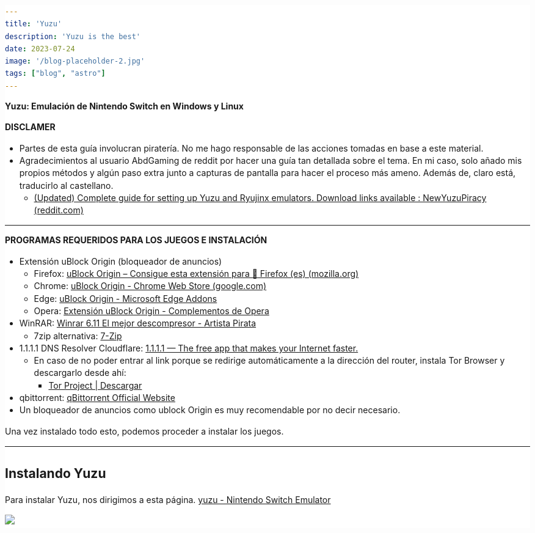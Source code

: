 ```yaml
---
title: 'Yuzu'
description: 'Yuzu is the best'
date: 2023-07-24
image: '/blog-placeholder-2.jpg'
tags: ["blog", "astro"]
---
```

**Yuzu: Emulación de Nintendo Switch en Windows y Linux**

**DISCLAMER**
- Partes de esta guía involucran piratería. No me hago responsable de las acciones tomadas en base a este material. 
- Agradecimientos al usuario AbdGaming de reddit por hacer una guía tan detallada sobre el tema. En mi caso, solo añado mis propios métodos y algún paso extra junto a capturas de pantalla para hacer el proceso más ameno. Además de, claro está, traducirlo al castellano. 
	- [(Updated) Complete guide for setting up Yuzu and Ryujinx emulators. Download links available : NewYuzuPiracy (reddit.com)](https://www.reddit.com/r/NewYuzuPiracy/comments/uduaut/updated_complete_guide_for_setting_up_yuzu_and/)

---

**PROGRAMAS REQUERIDOS PARA LOS JUEGOS E INSTALACIÓN**
- Extensión uBlock Origin (bloqueador de anuncios)
	- Firefox: [uBlock Origin – Consigue esta extensión para 🦊 Firefox (es) (mozilla.org)](https://addons.mozilla.org/es/firefox/addon/ublock-origin/)
	- Chrome: [uBlock Origin - Chrome Web Store (google.com)](https://chrome.google.com/webstore/detail/ublock-origin/cjpalhdlnbpafiamejdnhcphjbkeiagm?hl=es)
	- Edge: [uBlock Origin - Microsoft Edge Addons](https://microsoftedge.microsoft.com/addons/detail/ublock-origin/odfafepnkmbhccpbejgmiehpchacaeak?hl=es-ES)
	- Opera: [Extensión uBlock Origin - Complementos de Opera](https://addons.opera.com/es/extensions/details/ublock/)
- WinRAR: [Winrar 6.11  El mejor descompresor - Artista Pirata](https://www.artistapirata.com/winrar-5-80-final-windows-el-mejor-descompresor/)
	- 7zip alternativa: [7-Zip](https://www.7-zip.org/)
- 1.1.1.1 DNS Resolver Cloudflare: [1.1.1.1 — The free app that makes your Internet faster.](https://1.1.1.1/)
	- En caso de no poder entrar al link porque se redirige automáticamente a la dirección del router, instala Tor Browser y descargarlo desde ahí:
		- [Tor Project | Descargar](https://www.torproject.org/es/download/)
- qbittorrent: [qBittorrent Official Website](https://www.qbittorrent.org/)
- Un bloqueador de anuncios como ublock Origin es muy recomendable por no decir necesario. 

Una vez instalado todo esto, podemos proceder a instalar los juegos. 

---

## Instalando Yuzu
Para instalar Yuzu, nos dirigimos a esta página.
[yuzu - Nintendo Switch Emulator](https://yuzu-emu.org/)

![](https://i.imgur.com/VL3l55Z.png)
